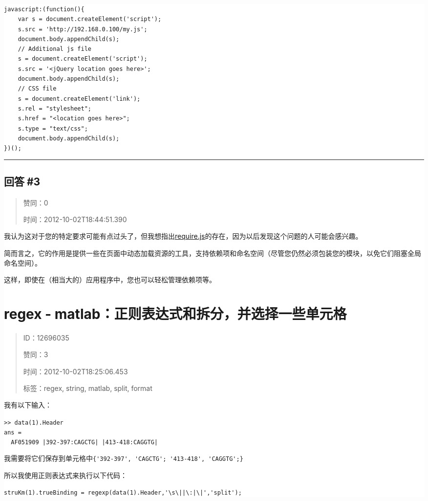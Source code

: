 ```
javascript:(function(){
    var s = document.createElement('script');
    s.src = 'http://192.168.0.100/my.js';
    document.body.appendChild(s);
    // Additional js file
    s = document.createElement('script');
    s.src = '<jQuery location goes here>';
    document.body.appendChild(s);
    // CSS file
    s = document.createElement('link');
    s.rel = "stylesheet";
    s.href = "<location goes here>";
    s.type = "text/css";
    document.body.appendChild(s);
})(); 
```

* * *

## 回答 #3

> 赞同：0
> 
> 时间：2012-10-02T18:44:51.390

我认为这对于您的特定要求可能有点过头了，但我想指出[require.js](http://requirejs.org/)的存在，因为以后发现这个问题的人可能会感兴趣。

简而言之，它的作用是提供一些在页面中动态加载资源的工具，支持依赖项和命名空间（尽管您仍然必须包装您的模块，以免它们阻塞全局命名空间）。

这样，即使在（相当大的）应用程序中，您也可以轻松管理依赖项等。

# regex - matlab：正则表达式和拆分，并选择一些单元格

> ID：12696035
> 
> 赞同：3
> 
> 时间：2012-10-02T18:25:06.453
> 
> 标签：regex, string, matlab, split, format

我有以下输入：

```
>> data(1).Header
ans =
  AF051909 |392-397:CAGCTG| |413-418:CAGGTG| 
```

我需要将它们保存到单元格中`{'392-397', 'CAGCTG'; '413-418', 'CAGGTG';}`

所以我使用正则表达式来执行以下代码：

```
struKm(1).trueBinding = regexp(data(1).Header,'\s\||\:|\|','split'); 
```
